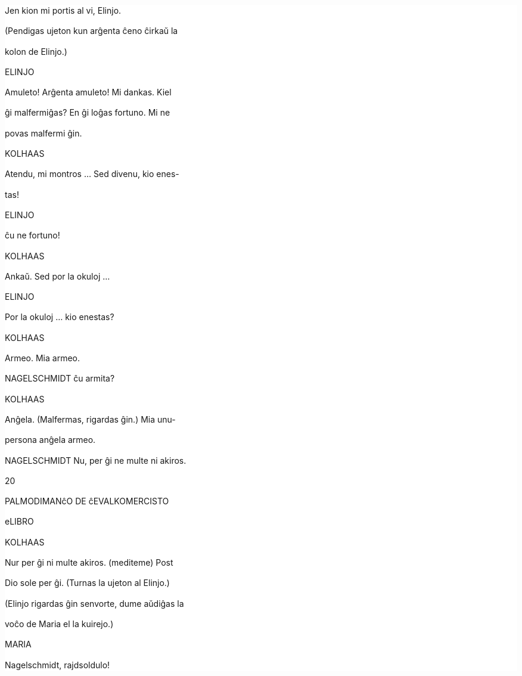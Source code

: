 Jen kion mi portis al vi, Elinjo. 

\(Pendigas ujeton kun arĝenta ĉeno ĉirkaŭ la

kolon de Elinjo.\)

ELINJO

Amuleto\! Arĝenta amuleto\! Mi dankas. Kiel

ĝi malfermiĝas? En ĝi loĝas fortuno. Mi ne

povas malfermi ĝin. 

KOLHAAS

Atendu, mi montros … Sed divenu, kio enes-

tas\! 

ELINJO

ĉu ne fortuno\! 

KOLHAAS

Ankaŭ. Sed por la okuloj …

ELINJO

Por la okuloj … kio enestas? 

KOLHAAS

Armeo. Mia armeo. 

NAGELSCHMIDT ĉu armita? 

KOLHAAS

Anĝela. \(Malfermas, rigardas ĝin.\) Mia unu-

persona anĝela armeo. 

NAGELSCHMIDT Nu, per ĝi ne multe ni akiros. 

20

PALMODIMANĉO DE ĉEVALKOMERCISTO

eLIBRO

KOLHAAS

Nur per ĝi ni multe akiros. \(mediteme\) Post

Dio sole per ĝi. \(Turnas la ujeton al Elinjo.\)

\(Elinjo rigardas ĝin senvorte, dume aŭdiĝas la

voĉo de Maria el la kuirejo.\)

MARIA

Nagelschmidt, rajdsoldulo\! 
